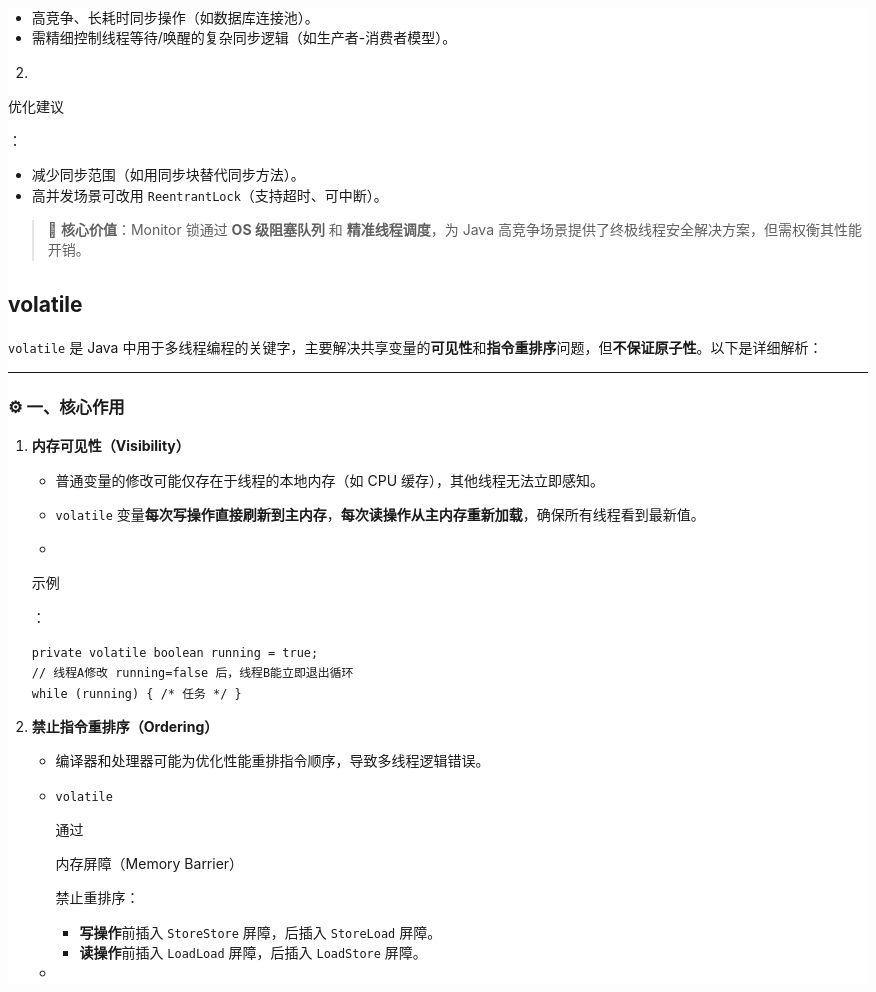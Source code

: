    - 高竞争、长耗时同步操作（如数据库连接池）。
   - 需精细控制线程等待/唤醒的复杂同步逻辑（如生产者-消费者模型）。

2. 

   优化建议

   ：

   - 减少同步范围（如用同步块替代同步方法）。
   - 高并发场景可改用 `ReentrantLock`（支持超时、可中断）。

> 💎 **核心价值**：Monitor 锁通过 **OS 级阻塞队列** 和 **精准线程调度**，为 Java 高竞争场景提供了终极线程安全解决方案，但需权衡其性能开销。

## volatile

`volatile` 是 Java 中用于多线程编程的关键字，主要解决共享变量的**可见性**和**指令重排序**问题，但**不保证原子性**。以下是详细解析：

------

### ⚙️ **一、核心作用**

1. **内存可见性（Visibility）**

   - 普通变量的修改可能仅存在于线程的本地内存（如 CPU 缓存），其他线程无法立即感知。

   - `volatile` 变量**每次写操作直接刷新到主内存**，**每次读操作从主内存重新加载**，确保所有线程看到最新值。

   - 

     示例

     ：

     ```
     private volatile boolean running = true;
     // 线程A修改 running=false 后，线程B能立即退出循环
     while (running) { /* 任务 */ }
     ```

2. **禁止指令重排序（Ordering）**

   - 编译器和处理器可能为优化性能重排指令顺序，导致多线程逻辑错误。

   - ```
     volatile
     ```

      

     通过

     内存屏障（Memory Barrier）

      禁止重排序：

     - **写操作**前插入 `StoreStore` 屏障，后插入 `StoreLoad` 屏障。
     - **读操作**前插入 `LoadLoad` 屏障，后插入 `LoadStore` 屏障。

   - 

